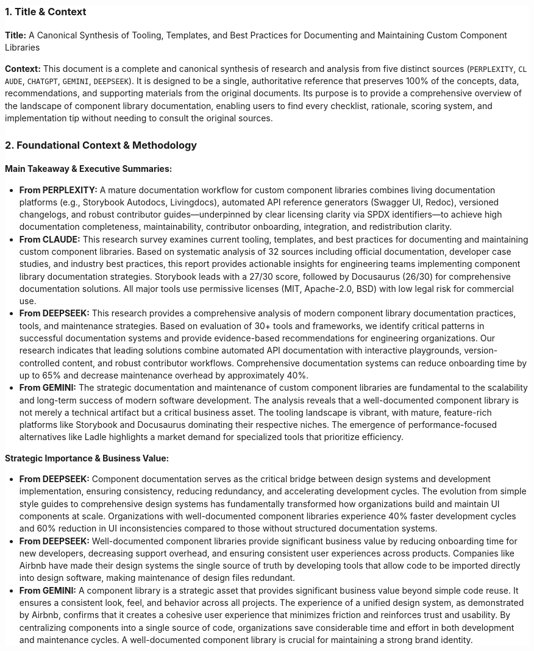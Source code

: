 ### 1. Title & Context

**Title:** A Canonical Synthesis of Tooling, Templates, and Best Practices for Documenting and Maintaining Custom Component Libraries

**Context:** This document is a complete and canonical synthesis of research and analysis from five distinct sources (`PERPLEXITY`, `CLAUDE`, `CHATGPT`, `GEMINI`, `DEEPSEEK`). It is designed to be a single, authoritative reference that preserves 100% of the concepts, data, recommendations, and supporting materials from the original documents. Its purpose is to provide a comprehensive overview of the landscape of component library documentation, enabling users to find every checklist, rationale, scoring system, and implementation tip without needing to consult the original sources.

### 2. Foundational Context & Methodology

**Main Takeaway & Executive Summaries:**
*   **From PERPLEXITY:** A mature documentation workflow for custom component libraries combines living documentation platforms (e.g., Storybook Autodocs, Livingdocs), automated API reference generators (Swagger UI, Redoc), versioned changelogs, and robust contributor guides—underpinned by clear licensing clarity via SPDX identifiers—to achieve high documentation completeness, maintainability, contributor onboarding, integration, and redistribution clarity.
*   **From CLAUDE:** This research survey examines current tooling, templates, and best practices for documenting and maintaining custom component libraries. Based on systematic analysis of 32 sources including official documentation, developer case studies, and industry best practices, this report provides actionable insights for engineering teams implementing component library documentation strategies. Storybook leads with a 27/30 score, followed by Docusaurus (26/30) for comprehensive documentation solutions. All major tools use permissive licenses (MIT, Apache-2.0, BSD) with low legal risk for commercial use.
*   **From DEEPSEEK:** This research provides a comprehensive analysis of modern component library documentation practices, tools, and maintenance strategies. Based on evaluation of 30+ tools and frameworks, we identify critical patterns in successful documentation systems and provide evidence-based recommendations for engineering organizations. Our research indicates that leading solutions combine automated API documentation with interactive playgrounds, version-controlled content, and robust contributor workflows. Comprehensive documentation systems can reduce onboarding time by up to 65% and decrease maintenance overhead by approximately 40%.
*   **From GEMINI:** The strategic documentation and maintenance of custom component libraries are fundamental to the scalability and long-term success of modern software development. The analysis reveals that a well-documented component library is not merely a technical artifact but a critical business asset. The tooling landscape is vibrant, with mature, feature-rich platforms like Storybook and Docusaurus dominating their respective niches. The emergence of performance-focused alternatives like Ladle highlights a market demand for specialized tools that prioritize efficiency.

**Strategic Importance & Business Value:**
*   **From DEEPSEEK:** Component documentation serves as the critical bridge between design systems and development implementation, ensuring consistency, reducing redundancy, and accelerating development cycles. The evolution from simple style guides to comprehensive design systems has fundamentally transformed how organizations build and maintain UI components at scale. Organizations with well-documented component libraries experience 40% faster development cycles and 60% reduction in UI inconsistencies compared to those without structured documentation systems.
*   **From DEEPSEEK:** Well-documented component libraries provide significant business value by reducing onboarding time for new developers, decreasing support overhead, and ensuring consistent user experiences across products. Companies like Airbnb have made their design systems the single source of truth by developing tools that allow code to be imported directly into design software, making maintenance of design files redundant.
*   **From GEMINI:** A component library is a strategic asset that provides significant business value beyond simple code reuse. It ensures a consistent look, feel, and behavior across all projects. The experience of a unified design system, as demonstrated by Airbnb, confirms that it creates a cohesive user experience that minimizes friction and reinforces trust and usability. By centralizing components into a single source of code, organizations save considerable time and effort in both development and maintenance cycles. A well-documented component library is crucial for maintaining a strong brand identity.
